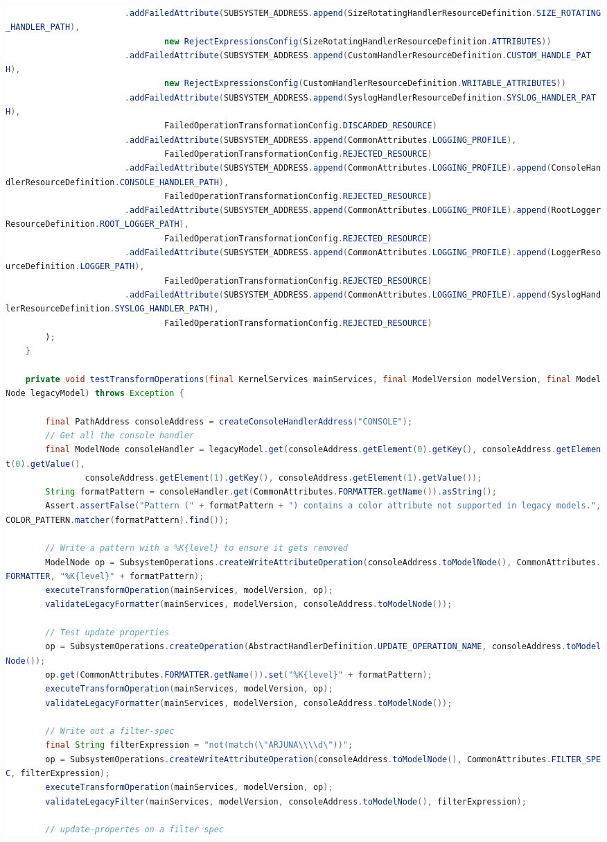 ```java
                        .addFailedAttribute(SUBSYSTEM_ADDRESS.append(SizeRotatingHandlerResourceDefinition.SIZE_ROTATING_HANDLER_PATH),
                                new RejectExpressionsConfig(SizeRotatingHandlerResourceDefinition.ATTRIBUTES))
                        .addFailedAttribute(SUBSYSTEM_ADDRESS.append(CustomHandlerResourceDefinition.CUSTOM_HANDLE_PATH),
                                new RejectExpressionsConfig(CustomHandlerResourceDefinition.WRITABLE_ATTRIBUTES))
                        .addFailedAttribute(SUBSYSTEM_ADDRESS.append(SyslogHandlerResourceDefinition.SYSLOG_HANDLER_PATH),
                                FailedOperationTransformationConfig.DISCARDED_RESOURCE)
                        .addFailedAttribute(SUBSYSTEM_ADDRESS.append(CommonAttributes.LOGGING_PROFILE),
                                FailedOperationTransformationConfig.REJECTED_RESOURCE)
                        .addFailedAttribute(SUBSYSTEM_ADDRESS.append(CommonAttributes.LOGGING_PROFILE).append(ConsoleHandlerResourceDefinition.CONSOLE_HANDLER_PATH),
                                FailedOperationTransformationConfig.REJECTED_RESOURCE)
                        .addFailedAttribute(SUBSYSTEM_ADDRESS.append(CommonAttributes.LOGGING_PROFILE).append(RootLoggerResourceDefinition.ROOT_LOGGER_PATH),
                                FailedOperationTransformationConfig.REJECTED_RESOURCE)
                        .addFailedAttribute(SUBSYSTEM_ADDRESS.append(CommonAttributes.LOGGING_PROFILE).append(LoggerResourceDefinition.LOGGER_PATH),
                                FailedOperationTransformationConfig.REJECTED_RESOURCE)
                        .addFailedAttribute(SUBSYSTEM_ADDRESS.append(CommonAttributes.LOGGING_PROFILE).append(SyslogHandlerResourceDefinition.SYSLOG_HANDLER_PATH),
                                FailedOperationTransformationConfig.REJECTED_RESOURCE)
        );
    }

    private void testTransformOperations(final KernelServices mainServices, final ModelVersion modelVersion, final ModelNode legacyModel) throws Exception {

        final PathAddress consoleAddress = createConsoleHandlerAddress("CONSOLE");
        // Get all the console handler
        final ModelNode consoleHandler = legacyModel.get(consoleAddress.getElement(0).getKey(), consoleAddress.getElement(0).getValue(),
                consoleAddress.getElement(1).getKey(), consoleAddress.getElement(1).getValue());
        String formatPattern = consoleHandler.get(CommonAttributes.FORMATTER.getName()).asString();
        Assert.assertFalse("Pattern (" + formatPattern + ") contains a color attribute not supported in legacy models.", COLOR_PATTERN.matcher(formatPattern).find());

        // Write a pattern with a %K{level} to ensure it gets removed
        ModelNode op = SubsystemOperations.createWriteAttributeOperation(consoleAddress.toModelNode(), CommonAttributes.FORMATTER, "%K{level}" + formatPattern);
        executeTransformOperation(mainServices, modelVersion, op);
        validateLegacyFormatter(mainServices, modelVersion, consoleAddress.toModelNode());

        // Test update properties
        op = SubsystemOperations.createOperation(AbstractHandlerDefinition.UPDATE_OPERATION_NAME, consoleAddress.toModelNode());
        op.get(CommonAttributes.FORMATTER.getName()).set("%K{level}" + formatPattern);
        executeTransformOperation(mainServices, modelVersion, op);
        validateLegacyFormatter(mainServices, modelVersion, consoleAddress.toModelNode());

        // Write out a filter-spec
        final String filterExpression = "not(match(\"ARJUNA\\\\d\"))";
        op = SubsystemOperations.createWriteAttributeOperation(consoleAddress.toModelNode(), CommonAttributes.FILTER_SPEC, filterExpression);
        executeTransformOperation(mainServices, modelVersion, op);
        validateLegacyFilter(mainServices, modelVersion, consoleAddress.toModelNode(), filterExpression);

        // update-propertes on a filter spec
```